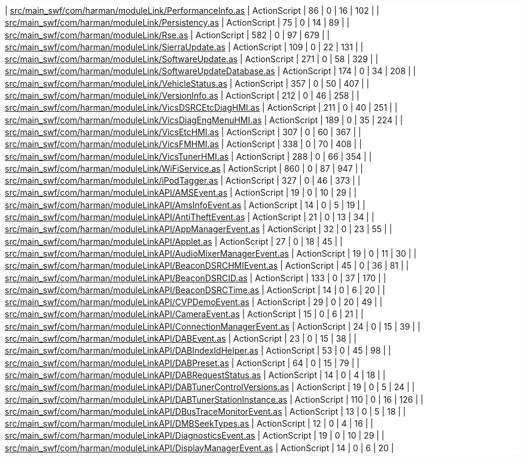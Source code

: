 | [src/main\_swf/com/harman/moduleLink/PerformanceInfo.as](/src/main_swf/com/harman/moduleLink/PerformanceInfo.as) | ActionScript | 86 | 0 | 16 | 102 |
| [src/main\_swf/com/harman/moduleLink/Persistency.as](/src/main_swf/com/harman/moduleLink/Persistency.as) | ActionScript | 75 | 0 | 14 | 89 |
| [src/main\_swf/com/harman/moduleLink/Rse.as](/src/main_swf/com/harman/moduleLink/Rse.as) | ActionScript | 582 | 0 | 97 | 679 |
| [src/main\_swf/com/harman/moduleLink/SierraUpdate.as](/src/main_swf/com/harman/moduleLink/SierraUpdate.as) | ActionScript | 109 | 0 | 22 | 131 |
| [src/main\_swf/com/harman/moduleLink/SoftwareUpdate.as](/src/main_swf/com/harman/moduleLink/SoftwareUpdate.as) | ActionScript | 271 | 0 | 58 | 329 |
| [src/main\_swf/com/harman/moduleLink/SoftwareUpdateDatabase.as](/src/main_swf/com/harman/moduleLink/SoftwareUpdateDatabase.as) | ActionScript | 174 | 0 | 34 | 208 |
| [src/main\_swf/com/harman/moduleLink/VehicleStatus.as](/src/main_swf/com/harman/moduleLink/VehicleStatus.as) | ActionScript | 357 | 0 | 50 | 407 |
| [src/main\_swf/com/harman/moduleLink/VersionInfo.as](/src/main_swf/com/harman/moduleLink/VersionInfo.as) | ActionScript | 212 | 0 | 46 | 258 |
| [src/main\_swf/com/harman/moduleLink/VicsDSRCEtcDiagHMI.as](/src/main_swf/com/harman/moduleLink/VicsDSRCEtcDiagHMI.as) | ActionScript | 211 | 0 | 40 | 251 |
| [src/main\_swf/com/harman/moduleLink/VicsDiagEngMenuHMI.as](/src/main_swf/com/harman/moduleLink/VicsDiagEngMenuHMI.as) | ActionScript | 189 | 0 | 35 | 224 |
| [src/main\_swf/com/harman/moduleLink/VicsEtcHMI.as](/src/main_swf/com/harman/moduleLink/VicsEtcHMI.as) | ActionScript | 307 | 0 | 60 | 367 |
| [src/main\_swf/com/harman/moduleLink/VicsFMHMI.as](/src/main_swf/com/harman/moduleLink/VicsFMHMI.as) | ActionScript | 338 | 0 | 70 | 408 |
| [src/main\_swf/com/harman/moduleLink/VicsTunerHMI.as](/src/main_swf/com/harman/moduleLink/VicsTunerHMI.as) | ActionScript | 288 | 0 | 66 | 354 |
| [src/main\_swf/com/harman/moduleLink/WiFiService.as](/src/main_swf/com/harman/moduleLink/WiFiService.as) | ActionScript | 860 | 0 | 87 | 947 |
| [src/main\_swf/com/harman/moduleLink/iPodTagger.as](/src/main_swf/com/harman/moduleLink/iPodTagger.as) | ActionScript | 327 | 0 | 46 | 373 |
| [src/main\_swf/com/harman/moduleLinkAPI/AMSEvent.as](/src/main_swf/com/harman/moduleLinkAPI/AMSEvent.as) | ActionScript | 19 | 0 | 10 | 29 |
| [src/main\_swf/com/harman/moduleLinkAPI/AmsInfoEvent.as](/src/main_swf/com/harman/moduleLinkAPI/AmsInfoEvent.as) | ActionScript | 14 | 0 | 5 | 19 |
| [src/main\_swf/com/harman/moduleLinkAPI/AntiTheftEvent.as](/src/main_swf/com/harman/moduleLinkAPI/AntiTheftEvent.as) | ActionScript | 21 | 0 | 13 | 34 |
| [src/main\_swf/com/harman/moduleLinkAPI/AppManagerEvent.as](/src/main_swf/com/harman/moduleLinkAPI/AppManagerEvent.as) | ActionScript | 32 | 0 | 23 | 55 |
| [src/main\_swf/com/harman/moduleLinkAPI/Applet.as](/src/main_swf/com/harman/moduleLinkAPI/Applet.as) | ActionScript | 27 | 0 | 18 | 45 |
| [src/main\_swf/com/harman/moduleLinkAPI/AudioMixerManagerEvent.as](/src/main_swf/com/harman/moduleLinkAPI/AudioMixerManagerEvent.as) | ActionScript | 19 | 0 | 11 | 30 |
| [src/main\_swf/com/harman/moduleLinkAPI/BeaconDSRCHMIEvent.as](/src/main_swf/com/harman/moduleLinkAPI/BeaconDSRCHMIEvent.as) | ActionScript | 45 | 0 | 36 | 81 |
| [src/main\_swf/com/harman/moduleLinkAPI/BeaconDSRCID.as](/src/main_swf/com/harman/moduleLinkAPI/BeaconDSRCID.as) | ActionScript | 133 | 0 | 37 | 170 |
| [src/main\_swf/com/harman/moduleLinkAPI/BeaconDSRCTime.as](/src/main_swf/com/harman/moduleLinkAPI/BeaconDSRCTime.as) | ActionScript | 14 | 0 | 6 | 20 |
| [src/main\_swf/com/harman/moduleLinkAPI/CVPDemoEvent.as](/src/main_swf/com/harman/moduleLinkAPI/CVPDemoEvent.as) | ActionScript | 29 | 0 | 20 | 49 |
| [src/main\_swf/com/harman/moduleLinkAPI/CameraEvent.as](/src/main_swf/com/harman/moduleLinkAPI/CameraEvent.as) | ActionScript | 15 | 0 | 6 | 21 |
| [src/main\_swf/com/harman/moduleLinkAPI/ConnectionManagerEvent.as](/src/main_swf/com/harman/moduleLinkAPI/ConnectionManagerEvent.as) | ActionScript | 24 | 0 | 15 | 39 |
| [src/main\_swf/com/harman/moduleLinkAPI/DABEvent.as](/src/main_swf/com/harman/moduleLinkAPI/DABEvent.as) | ActionScript | 23 | 0 | 15 | 38 |
| [src/main\_swf/com/harman/moduleLinkAPI/DABIndexIdHelper.as](/src/main_swf/com/harman/moduleLinkAPI/DABIndexIdHelper.as) | ActionScript | 53 | 0 | 45 | 98 |
| [src/main\_swf/com/harman/moduleLinkAPI/DABPreset.as](/src/main_swf/com/harman/moduleLinkAPI/DABPreset.as) | ActionScript | 64 | 0 | 15 | 79 |
| [src/main\_swf/com/harman/moduleLinkAPI/DABRequestStatus.as](/src/main_swf/com/harman/moduleLinkAPI/DABRequestStatus.as) | ActionScript | 14 | 0 | 4 | 18 |
| [src/main\_swf/com/harman/moduleLinkAPI/DABTunerControlVersions.as](/src/main_swf/com/harman/moduleLinkAPI/DABTunerControlVersions.as) | ActionScript | 19 | 0 | 5 | 24 |
| [src/main\_swf/com/harman/moduleLinkAPI/DABTunerStationInstance.as](/src/main_swf/com/harman/moduleLinkAPI/DABTunerStationInstance.as) | ActionScript | 110 | 0 | 16 | 126 |
| [src/main\_swf/com/harman/moduleLinkAPI/DBusTraceMonitorEvent.as](/src/main_swf/com/harman/moduleLinkAPI/DBusTraceMonitorEvent.as) | ActionScript | 13 | 0 | 5 | 18 |
| [src/main\_swf/com/harman/moduleLinkAPI/DMBSeekTypes.as](/src/main_swf/com/harman/moduleLinkAPI/DMBSeekTypes.as) | ActionScript | 12 | 0 | 4 | 16 |
| [src/main\_swf/com/harman/moduleLinkAPI/DiagnosticsEvent.as](/src/main_swf/com/harman/moduleLinkAPI/DiagnosticsEvent.as) | ActionScript | 19 | 0 | 10 | 29 |
| [src/main\_swf/com/harman/moduleLinkAPI/DisplayManagerEvent.as](/src/main_swf/com/harman/moduleLinkAPI/DisplayManagerEvent.as) | ActionScript | 14 | 0 | 6 | 20 |